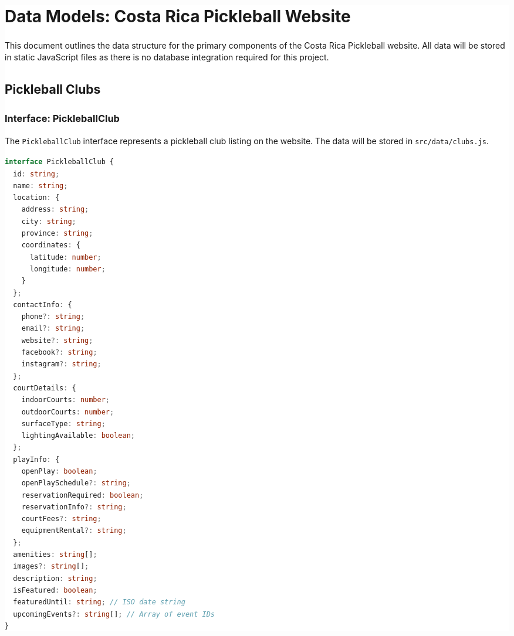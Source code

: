 # Data Models: Costa Rica Pickleball Website

This document outlines the data structure for the primary components of the Costa Rica Pickleball website. All data will be stored in static JavaScript files as there is no database integration required for this project.

## Pickleball Clubs

### Interface: PickleballClub

The `PickleballClub` interface represents a pickleball club listing on the website. The data will be stored in `src/data/clubs.js`.

```typescript
interface PickleballClub {
  id: string;
  name: string;
  location: {
    address: string;
    city: string;
    province: string;
    coordinates: {
      latitude: number;
      longitude: number;
    }
  };
  contactInfo: {
    phone?: string;
    email?: string;
    website?: string;
    facebook?: string;
    instagram?: string;
  };
  courtDetails: {
    indoorCourts: number;
    outdoorCourts: number;
    surfaceType: string;
    lightingAvailable: boolean;
  };
  playInfo: {
    openPlay: boolean;
    openPlaySchedule?: string;
    reservationRequired: boolean;
    reservationInfo?: string;
    courtFees?: string;
    equipmentRental?: string;
  };
  amenities: string[];
  images?: string[];
  description: string;
  isFeatured: boolean;
  featuredUntil: string; // ISO date string
  upcomingEvents?: string[]; // Array of event IDs
}
```
